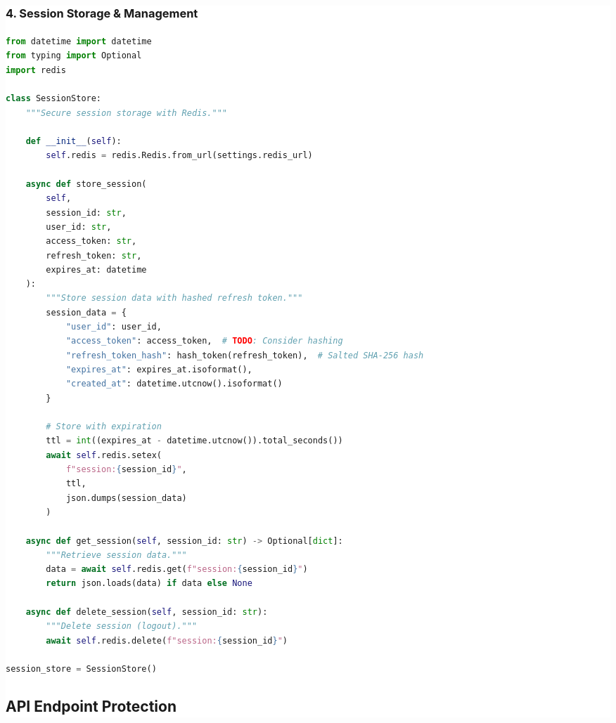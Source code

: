 ### 4. Session Storage & Management
```python
from datetime import datetime
from typing import Optional
import redis

class SessionStore:
    """Secure session storage with Redis."""
    
    def __init__(self):
        self.redis = redis.Redis.from_url(settings.redis_url)
    
    async def store_session(
        self,
        session_id: str,
        user_id: str, 
        access_token: str,
        refresh_token: str,
        expires_at: datetime
    ):
        """Store session data with hashed refresh token."""
        session_data = {
            "user_id": user_id,
            "access_token": access_token,  # TODO: Consider hashing
            "refresh_token_hash": hash_token(refresh_token),  # Salted SHA-256 hash
            "expires_at": expires_at.isoformat(),
            "created_at": datetime.utcnow().isoformat()
        }
        
        # Store with expiration
        ttl = int((expires_at - datetime.utcnow()).total_seconds())
        await self.redis.setex(
            f"session:{session_id}",
            ttl,
            json.dumps(session_data)
        )
    
    async def get_session(self, session_id: str) -> Optional[dict]:
        """Retrieve session data."""
        data = await self.redis.get(f"session:{session_id}")
        return json.loads(data) if data else None
    
    async def delete_session(self, session_id: str):
        """Delete session (logout)."""
        await self.redis.delete(f"session:{session_id}")

session_store = SessionStore()
```

## API Endpoint Protection
